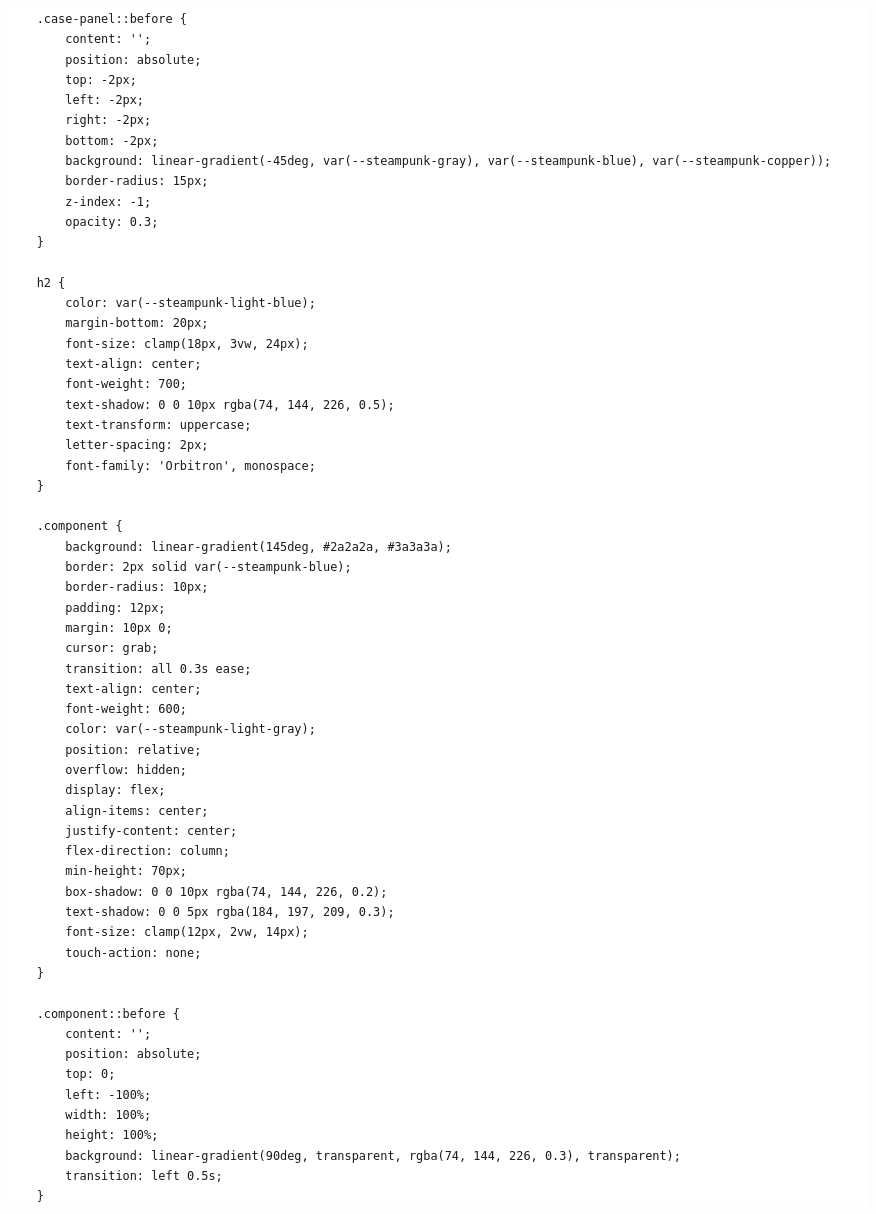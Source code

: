        .case-panel::before {
            content: '';
            position: absolute;
            top: -2px;
            left: -2px;
            right: -2px;
            bottom: -2px;
            background: linear-gradient(-45deg, var(--steampunk-gray), var(--steampunk-blue), var(--steampunk-copper));
            border-radius: 15px;
            z-index: -1;
            opacity: 0.3;
        }

        h2 {
            color: var(--steampunk-light-blue);
            margin-bottom: 20px;
            font-size: clamp(18px, 3vw, 24px);
            text-align: center;
            font-weight: 700;
            text-shadow: 0 0 10px rgba(74, 144, 226, 0.5);
            text-transform: uppercase;
            letter-spacing: 2px;
            font-family: 'Orbitron', monospace;
        }

        .component {
            background: linear-gradient(145deg, #2a2a2a, #3a3a3a);
            border: 2px solid var(--steampunk-blue);
            border-radius: 10px;
            padding: 12px;
            margin: 10px 0;
            cursor: grab;
            transition: all 0.3s ease;
            text-align: center;
            font-weight: 600;
            color: var(--steampunk-light-gray);
            position: relative;
            overflow: hidden;
            display: flex;
            align-items: center;
            justify-content: center;
            flex-direction: column;
            min-height: 70px;
            box-shadow: 0 0 10px rgba(74, 144, 226, 0.2);
            text-shadow: 0 0 5px rgba(184, 197, 209, 0.3);
            font-size: clamp(12px, 2vw, 14px);
            touch-action: none;
        }

        .component::before {
            content: '';
            position: absolute;
            top: 0;
            left: -100%;
            width: 100%;
            height: 100%;
            background: linear-gradient(90deg, transparent, rgba(74, 144, 226, 0.3), transparent);
            transition: left 0.5s;
        }
